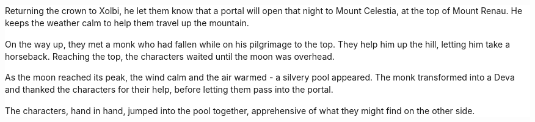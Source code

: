 Returning the crown to Xolbi, he let them know that a portal will open
that night to Mount Celestia, at the top of Mount Renau. He keeps the
weather calm to help them travel up the mountain.

On the way up, they met a monk who had fallen while on his pilgrimage to
the top. They help him up the hill, letting him take a horseback.
Reaching the top, the characters waited until the moon was overhead.

As the moon reached its peak, the wind calm and the air warmed - a
silvery pool appeared. The monk transformed into a Deva and thanked the
characters for their help, before letting them pass into the portal.

The characters, hand in hand, jumped into the pool together,
apprehensive of what they might find on the other side.
